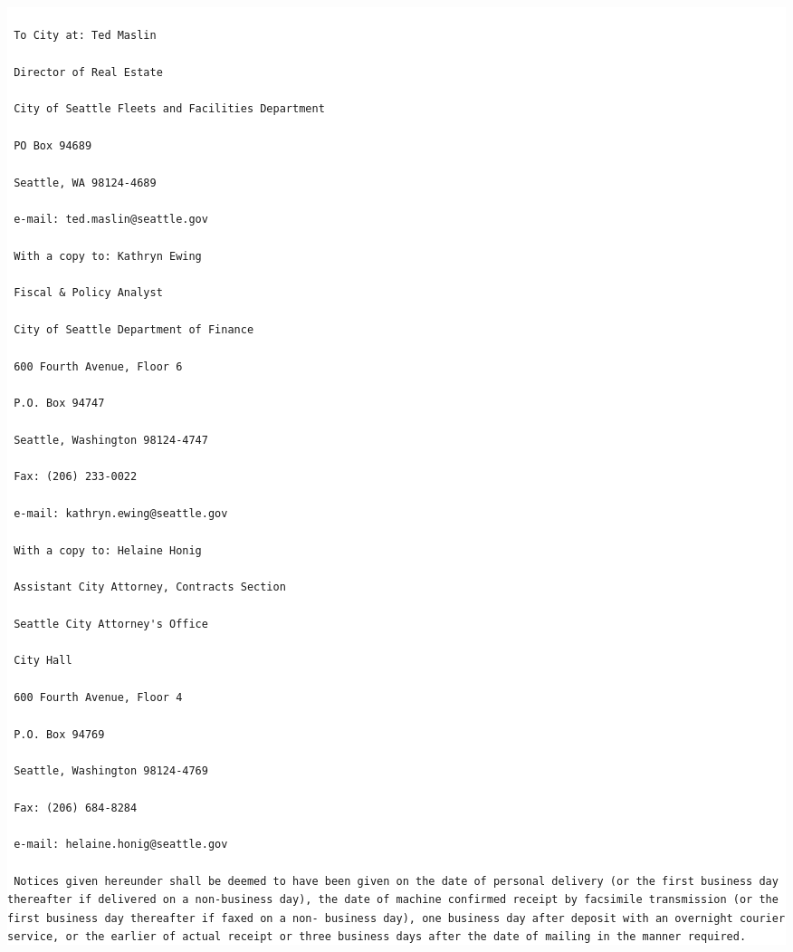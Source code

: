 ```

 To City at: Ted Maslin

 Director of Real Estate

 City of Seattle Fleets and Facilities Department

 PO Box 94689

 Seattle, WA 98124-4689

 e-mail: ted.maslin@seattle.gov

 With a copy to: Kathryn Ewing

 Fiscal & Policy Analyst

 City of Seattle Department of Finance

 600 Fourth Avenue, Floor 6

 P.O. Box 94747

 Seattle, Washington 98124-4747

 Fax: (206) 233-0022

 e-mail: kathryn.ewing@seattle.gov

 With a copy to: Helaine Honig

 Assistant City Attorney, Contracts Section

 Seattle City Attorney's Office

 City Hall

 600 Fourth Avenue, Floor 4

 P.O. Box 94769

 Seattle, Washington 98124-4769

 Fax: (206) 684-8284

 e-mail: helaine.honig@seattle.gov

 Notices given hereunder shall be deemed to have been given on the date of personal delivery (or the first business day thereafter if delivered on a non-business day), the date of machine confirmed receipt by facsimile transmission (or the first business day thereafter if faxed on a non- business day), one business day after deposit with an overnight courier service, or the earlier of actual receipt or three business days after the date of mailing in the manner required.

```
